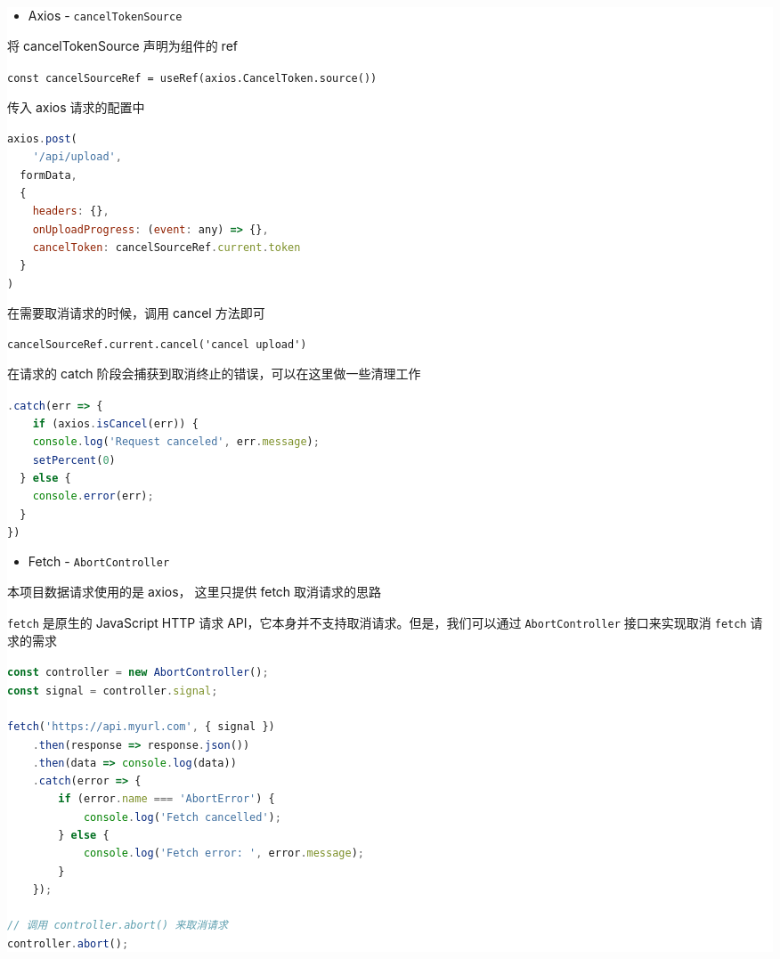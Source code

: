 - Axios - `cancelTokenSource`

将 cancelTokenSource 声明为组件的 ref

```tsx
const cancelSourceRef = useRef(axios.CancelToken.source())
```

 传入 axios 请求的配置中

```js
axios.post(
	'/api/upload',
  formData,
  {
    headers: {},
    onUploadProgress: (event: any) => {},
    cancelToken: cancelSourceRef.current.token
  }
)
```

在需要取消请求的时候，调用 cancel 方法即可

```tsx
cancelSourceRef.current.cancel('cancel upload')
```

在请求的 catch 阶段会捕获到取消终止的错误，可以在这里做一些清理工作

```js
.catch(err => {
	if (axios.isCancel(err)) {
  	console.log('Request canceled', err.message);
  	setPercent(0)
  } else {
  	console.error(err);
  }
})
```

- Fetch - `AbortController`

本项目数据请求使用的是 axios， 这里只提供 fetch 取消请求的思路

`fetch` 是原生的 JavaScript HTTP 请求 API，它本身并不支持取消请求。但是，我们可以通过 `AbortController` 接口来实现取消 `fetch` 请求的需求

```js
const controller = new AbortController();
const signal = controller.signal;

fetch('https://api.myurl.com', { signal })
    .then(response => response.json())
    .then(data => console.log(data))
    .catch(error => {
        if (error.name === 'AbortError') {
            console.log('Fetch cancelled');
        } else {
            console.log('Fetch error: ', error.message);
        }
    });

// 调用 controller.abort() 来取消请求
controller.abort();
```
